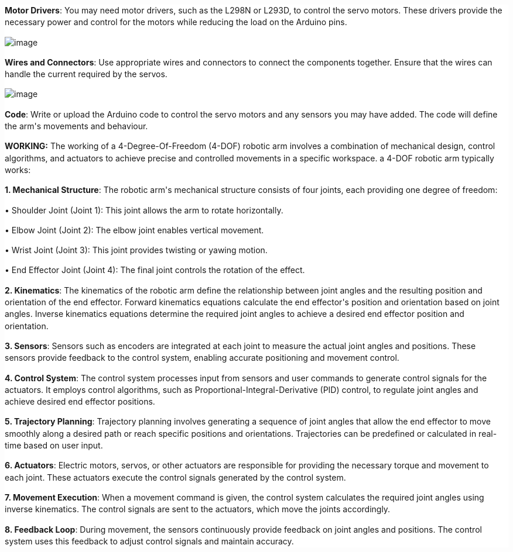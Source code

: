 **Motor Drivers**: You may need motor drivers, such as the L298N or L293D, to control the servo motors. These drivers provide the necessary power and control for the motors while reducing the load on the Arduino pins.

![image](https://github.com/erkhushigupta/Four-DOF-Robotic-Arm/assets/139675402/b67a2733-bf6d-451f-b125-6394a88a0dc1)

**Wires and Connectors**: Use appropriate wires and connectors to connect the components together. Ensure that the wires can handle the current required by the servos.

![image](https://github.com/erkhushigupta/Four-DOF-Robotic-Arm/assets/139675402/1544470f-8140-45c2-9e34-5ce9b27a7d17)

**Code**: Write or upload the Arduino code to control the servo motors and any sensors you may have added. The code will define the arm's movements and behaviour.

**WORKING:**
The working of a 4-Degree-Of-Freedom (4-DOF) robotic arm involves a combination of mechanical design, control algorithms, and actuators to achieve precise and controlled movements in a specific workspace. a 4-DOF robotic arm typically works:

**1. Mechanical Structure**: The robotic arm's mechanical structure consists of four joints, each providing one degree of freedom:

• Shoulder Joint (Joint 1): This joint allows the arm to rotate horizontally.

• Elbow Joint (Joint 2): The elbow joint enables vertical movement.

• Wrist Joint (Joint 3): This joint provides twisting or yawing motion.

• End Effector Joint (Joint 4): The final joint controls the rotation of the effect.

**2. Kinematics**: The kinematics of the robotic arm define the relationship between joint angles and the resulting position and orientation of the end effector. Forward kinematics equations calculate the end effector's position and orientation based on joint angles. Inverse kinematics equations determine the required joint angles to achieve a desired end effector position and orientation.

**3. Sensors**: Sensors such as encoders are integrated at each joint to measure the actual joint angles and positions. These sensors provide feedback to the control system, enabling accurate positioning and movement control.

**4. Control System**: The control system processes input from sensors and user commands to generate control signals for the actuators. It employs control algorithms, such as Proportional-Integral-Derivative (PID) control, to regulate joint angles and achieve desired end effector positions.

**5. Trajectory Planning**: Trajectory planning involves generating a sequence of joint angles that allow the end effector to move smoothly along a desired path or reach specific positions and orientations. Trajectories can be predefined or calculated in real-time based on user input.

**6. Actuators**: Electric motors, servos, or other actuators are responsible for providing the necessary torque and movement to each joint. These actuators execute the control signals generated by the control system.

**7. Movement Execution**: When a movement command is given, the control system calculates the required joint angles using inverse kinematics. The control signals are sent to the actuators, which move the joints accordingly.

**8. Feedback Loop**: During movement, the sensors continuously provide feedback on joint angles and positions. The control system uses this feedback to adjust control signals and maintain accuracy.
